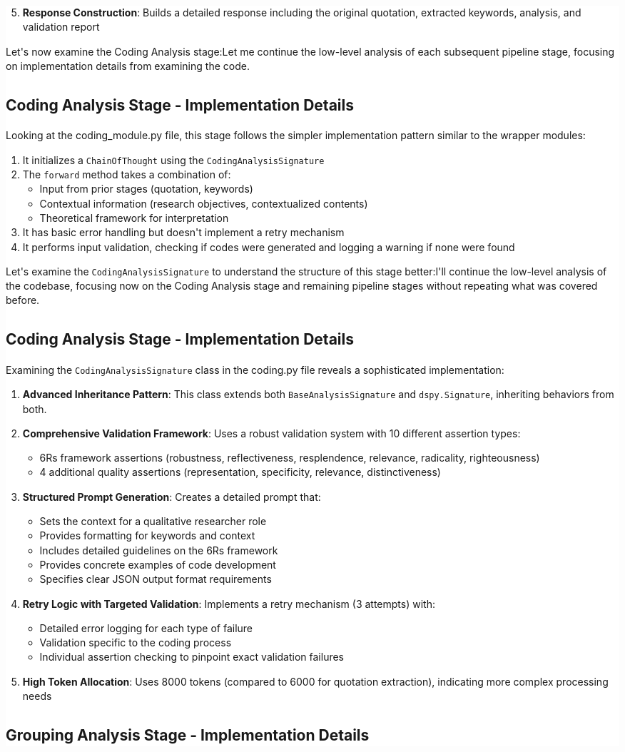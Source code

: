 5. **Response Construction**: Builds a detailed response including the original quotation, extracted keywords, analysis, and validation report

Let's now examine the Coding Analysis stage:Let me continue the low-level analysis of each subsequent pipeline stage, focusing on implementation details from examining the code.

## Coding Analysis Stage - Implementation Details

Looking at the coding_module.py file, this stage follows the simpler implementation pattern similar to the wrapper modules:

1. It initializes a `ChainOfThought` using the `CodingAnalysisSignature`
2. The `forward` method takes a combination of:
   - Input from prior stages (quotation, keywords)
   - Contextual information (research objectives, contextualized contents)
   - Theoretical framework for interpretation
3. It has basic error handling but doesn't implement a retry mechanism
4. It performs input validation, checking if codes were generated and logging a warning if none were found

Let's examine the `CodingAnalysisSignature` to understand the structure of this stage better:I'll continue the low-level analysis of the codebase, focusing now on the Coding Analysis stage and remaining pipeline stages without repeating what was covered before.

## Coding Analysis Stage - Implementation Details

Examining the `CodingAnalysisSignature` class in the coding.py file reveals a sophisticated implementation:

1. **Advanced Inheritance Pattern**: This class extends both `BaseAnalysisSignature` and `dspy.Signature`, inheriting behaviors from both.

2. **Comprehensive Validation Framework**: Uses a robust validation system with 10 different assertion types:
   - 6Rs framework assertions (robustness, reflectiveness, resplendence, relevance, radicality, righteousness)
   - 4 additional quality assertions (representation, specificity, relevance, distinctiveness)

3. **Structured Prompt Generation**: Creates a detailed prompt that:
   - Sets the context for a qualitative researcher role
   - Provides formatting for keywords and context
   - Includes detailed guidelines on the 6Rs framework
   - Provides concrete examples of code development
   - Specifies clear JSON output format requirements

4. **Retry Logic with Targeted Validation**: Implements a retry mechanism (3 attempts) with:
   - Detailed error logging for each type of failure
   - Validation specific to the coding process
   - Individual assertion checking to pinpoint exact validation failures

5. **High Token Allocation**: Uses 8000 tokens (compared to 6000 for quotation extraction), indicating more complex processing needs

## Grouping Analysis Stage - Implementation Details

